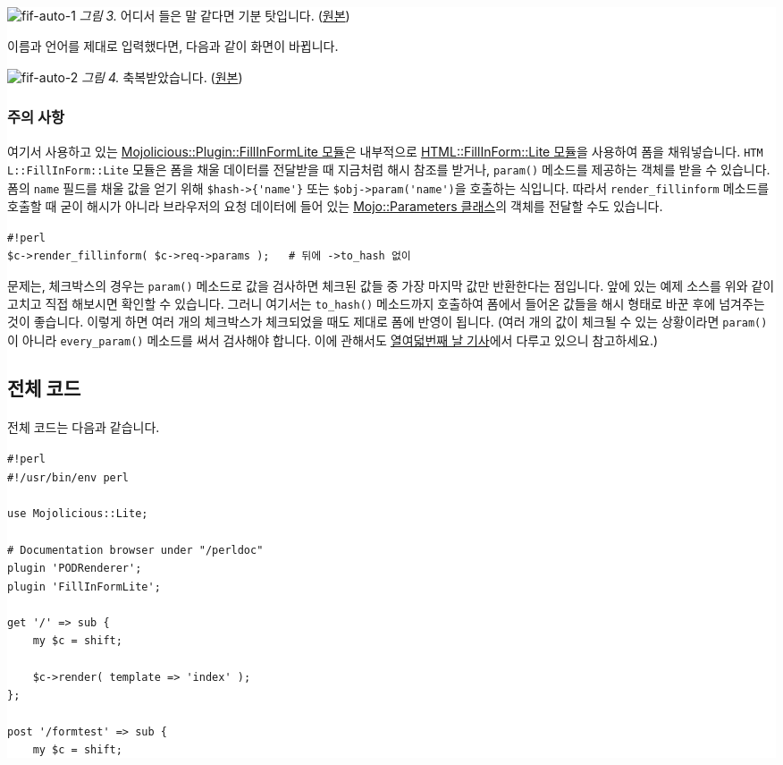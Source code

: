 ![fif-auto-1][img-3-resize]
*그림 3.* 어디서 들은 말 같다면 기분 탓입니다. ([원본][img-3])

이름과 언어를 제대로 입력했다면, 다음과 같이 화면이 바뀝니다.

![fif-auto-2][img-4-resize]
*그림 4.* 축복받았습니다. ([원본][img-4])


### 주의 사항

여기서 사용하고 있는 [Mojolicious::Plugin::FillInFormLite 모듈][cpan-mojolicious-plugin-fillinformlite]은
내부적으로 [HTML::FillInForm::Lite 모듈][cpan-html-fillinform-lite]을 사용하여 폼을 채워넣습니다.
`HTML::FillInForm::Lite` 모듈은 폼을 채울 데이터를 전달받을 때 지금처럼 해시 참조를
받거나, `param()` 메소드를 제공하는 객체를 받을 수 있습니다.
폼의 `name` 필드를 채울 값을 얻기 위해 `$hash->{'name'}` 또는 `$obj->param('name')`을 호출하는 식입니다.
따라서 `render_fillinform` 메소드를 호출할 때 굳이 해시가 아니라 브라우저의 요청 데이터에
들어 있는 [Mojo::Parameters 클래스](http://mojolicio.us/perldoc/Mojo/Parameters)의 객체를
전달할 수도 있습니다.

    #!perl
    $c->render_fillinform( $c->req->params );   # 뒤에 ->to_hash 없이

문제는, 체크박스의 경우는 `param()` 메소드로 값을 검사하면
체크된 값들 중 가장 마지막 값만 반환한다는 점입니다.
앞에 있는 예제 소스를 위와 같이 고치고 직접 해보시면 확인할 수 있습니다.
그러니 여기서는 `to_hash()` 메소드까지 호출하여 폼에서 들어온
값들을 해시 형태로 바꾼 후에 넘겨주는 것이 좋습니다.
이렇게 하면 여러 개의 체크박스가 체크되었을 때도 제대로 폼에 반영이 됩니다.
(여러 개의 값이 체크될 수 있는 상황이라면 `param()`이 아니라
`every_param()` 메소드를 써서 검사해야 합니다.
이에 관해서도 [열여덟번째 날 기사][advent-2015-12-18]에서 다루고 있으니 참고하세요.)


전체 코드
----------

전체 코드는 다음과 같습니다.

    #!perl
    #!/usr/bin/env perl

    use Mojolicious::Lite;
    
    # Documentation browser under "/perldoc"
    plugin 'PODRenderer';
    plugin 'FillInFormLite';
    
    get '/' => sub {
        my $c = shift;
    
        $c->render( template => 'index' );
    };
    
    post '/formtest' => sub {
        my $c = shift;
    

[img-1]:          2015-12-22-1.png
[img-2]:          2015-12-22-2.png
[img-3]:          2015-12-22-3.png
[img-4]:          2015-12-22-4.png
[img-1-resize]:   2015-12-22-1_r.png
[img-2-resize]:   2015-12-22-2_r.png
[img-3-resize]:   2015-12-22-3_r.png
[img-4-resize]:   2015-12-22-4_r.png
[advent-2015-12-18]:                            http://advent.perl.kr/2015/2015-12-18.html
[cpan-html-fillinform-lite]:                    https://metacpan.org/pod/HTML::FillInForm::Lite
[cpan-mojolicious-plugin-fillinformlite]:       https://metacpan.org/pod/Mojolicious::Plugin::FillInFormLite 
[cpan-mojolicious]:                             https://metacpan.org/pod/Mojolicious
[cpan]:                                         http://www.cpan.org/
[gypark-home]:                                  http://gypark.pe.kr
[gypark-perl]:                                  http://gypark.pe.kr/wiki/Perl
[home-mojolicious-mojolicious-guides-tutorial]: http://mojolicio.us/perldoc/Mojolicious/Guides/Tutorial
[home-mojolicious-mojolicious-parameters]:      http://mojolicio.us/perldoc/Mojolicious/Parameters
[home-mojolicious]:                             http://mojolicio.us/
[home-perlbrew]:                                http://perlbrew.pl/
[mojo-tutorial-stash-and-templates]:            http://mojolicio.us/perldoc/Mojolicious/Guides/Tutorial#Stash-and-templates
[mojo-tutorial]:                                http://mojolicio.us/perldoc/Mojolicious/Guides/Tutorial
[twitter-gypark]:                               http://twitter.com/gypark